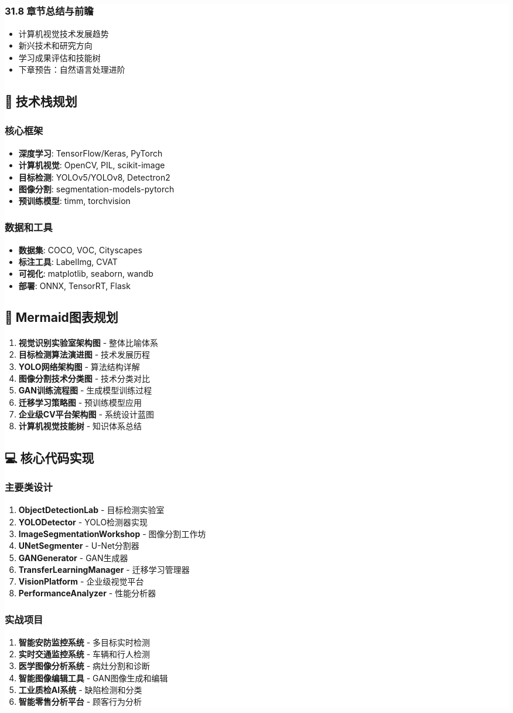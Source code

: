 ### 31.8 章节总结与前瞻
- 计算机视觉技术发展趋势
- 新兴技术和研究方向
- 学习成果评估和技能树
- 下章预告：自然语言处理进阶

## 🔧 技术栈规划

### 核心框架
- **深度学习**: TensorFlow/Keras, PyTorch
- **计算机视觉**: OpenCV, PIL, scikit-image
- **目标检测**: YOLOv5/YOLOv8, Detectron2
- **图像分割**: segmentation-models-pytorch
- **预训练模型**: timm, torchvision

### 数据和工具
- **数据集**: COCO, VOC, Cityscapes
- **标注工具**: LabelImg, CVAT
- **可视化**: matplotlib, seaborn, wandb
- **部署**: ONNX, TensorRT, Flask

## 🎨 Mermaid图表规划

1. **视觉识别实验室架构图** - 整体比喻体系
2. **目标检测算法演进图** - 技术发展历程
3. **YOLO网络架构图** - 算法结构详解
4. **图像分割技术分类图** - 技术分类对比
5. **GAN训练流程图** - 生成模型训练过程
6. **迁移学习策略图** - 预训练模型应用
7. **企业级CV平台架构图** - 系统设计蓝图
8. **计算机视觉技能树** - 知识体系总结

## 💻 核心代码实现

### 主要类设计
1. **ObjectDetectionLab** - 目标检测实验室
2. **YOLODetector** - YOLO检测器实现
3. **ImageSegmentationWorkshop** - 图像分割工作坊
4. **UNetSegmenter** - U-Net分割器
5. **GANGenerator** - GAN生成器
6. **TransferLearningManager** - 迁移学习管理器
7. **VisionPlatform** - 企业级视觉平台
8. **PerformanceAnalyzer** - 性能分析器

### 实战项目
1. **智能安防监控系统** - 多目标实时检测
2. **实时交通监控系统** - 车辆和行人检测
3. **医学图像分析系统** - 病灶分割和诊断
4. **智能图像编辑工具** - GAN图像生成和编辑
5. **工业质检AI系统** - 缺陷检测和分类
6. **智能零售分析平台** - 顾客行为分析
